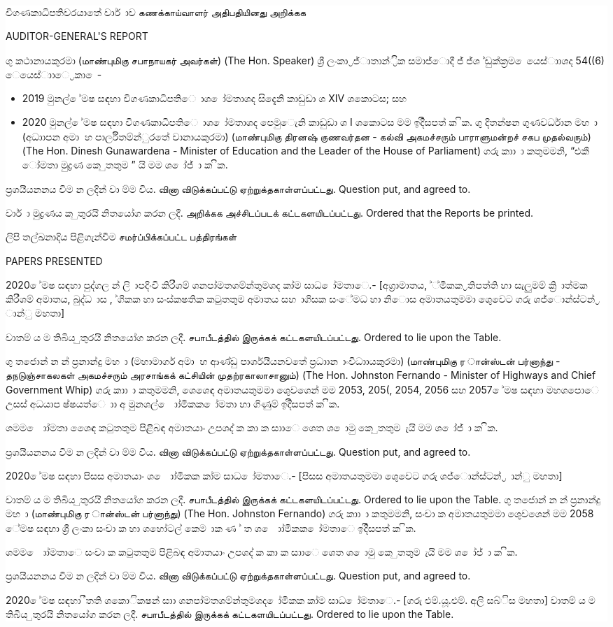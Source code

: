 විගණකාධිපතිවරයාතේ වාර් ාව கணக்காய்வாளர் அதிபதியினது அறிக்கக

AUDITOR-GENERAL'S REPORT

ගු කථානායකුරමා (மாண்புமிகு சபாநாயகர் அவர்கள்) (The Hon. Speaker) ශ්‍රී ලංකා ්‍රජ්‍ාතාන්්‍රික සමාජ්‍ොදී ජ්‍ ජ්‍ශ ්ඩුක්ක්‍රම ෙයෙස්ාාශද 54((6) ෙයෙස්ාාෙ ්‍රකා ෙ-

* 2019 මුනල් ේමෂ සඳහා විගණකාධිපතිෙ ාශ ෝමතාශද සිදෙැනි කාඩුඩා ශ XIV ශකොටස; සහ

* 2020 මුනල් ේමෂ සඳහා විගණකාධිපතිෙ ාශ ෝමතාශද පෙමුෙැනි කාඩුඩා ශ I ශකොටස මම ඉදිිසපත් ක ික. ගු දිතන්ෂන ගුණවර්ධාන මහ ා (අධා‍ාපන අමා ‍ හ පාර්ලිතම්න්ුරතේ වානායකුරමා) (மாண்புமிகு திரனஷ் குணவர்தன - கல்வி அகமச்சரும் பாராளுமன்றச் சகப முதல்வரும்) (The Hon. Dinesh Gunawardena - Minister of Education and the Leader of the House of Parliament) ගරු කාා ා කතුමමනි, “එකී ෝමතා මුද්‍රණ කෙ ුතතුම ” යි මම ශ ෝජ්‍ ා ක ික.

ප්‍රශයීයනනය විම න ලදින් වා ම්ම විය. வினா விடுக்கப்பட்டு ஏற்றுக்தகாள்ளப்பட்டது. Question put, and agreed to.

වාර් ා මුද්‍රණය ක ුතුරයි නිතයෝග කරන ලදී. அறிக்கக அச்சிடப்படக் கட்டகளயிடப்பட்டது. Ordered that the Reports be printed.

ලිපි තල්ඛනාදිය පිළිගැන්වීම சமர்ப்பிக்கப்பட்ட பத்திரங்கள்

PAPERS PRESENTED

2020 ේමෂ සඳහා පුද්ගල න් ලි ාපදිංචි කිරීශම් ශනපා්මතශම්න්තුමශද කා්ම සාධ ෝමතාෙ.- [අග්‍රාමාතය, ්්මිකක ්‍රතිපත්ති හා සැලුමම් ක්‍රි ාත්මක කිරීශම් අමාතය, බුද්ධ ාස , ්ගිකක හා සංස්කෂතික කටුතතුම අමාතය සහ ාගිසක සංේමධ හා නිොස අමාතයතුමමා ශෙුවෙට ගරු ශජ්‍ොන්ස්ටන් ්‍ර ාන්ු මහතා]

වාතම් ය ම තිබිය ුතුරයි නිතයෝග කරන ලදී. சபாபீடத்தில் இருக்கக் கட்டகளயிடப்பட்டது. Ordered to lie upon the Table.

ගු තජොන් න න් ප්‍රනාන්දු මහ ා (මහාමාර්ග අමා ‍ හ ආණ්ඩු පාර්ශයීයනවතේ ප්‍රධාාන ාංවිධාායකුරමා) (மாண்புமிகு ர ான்ஸ்டன் பர்னாந்து - தநடுஞ்சாகலகள் அகமச்சரும் அரசாங்கக் கட்சியின் முதற்ரகாலாசானும்) (The Hon. Johnston Fernando - Minister of Highways and Chief Government Whip) ගරු කාා ා කතුමමනි, ශෙශෙඳ අමාතයතුමමා ශෙුවශෙන් මම 2053, 205(, 2054, 2056 සහ 2057 ේමෂ සඳහා මහශපොෙ උසස් අධයාප ෂ්ෂයත්ෙ ාා අ මුනශල් ෙ ාා්මිකක ෝමතා හා ගිණුම් ඉදිිසපත් ක ික.

ශමම ෙ ාා්මතා ශෙෙඳ කටුතතුම පිළිබඳ අමාතයාං උපශද් ක කා ක සාාෙ ශෙත ශ ොමු කෙ ුතතුම ැයි මම ශ ෝජ්‍ ා ක ික.

ප්‍රශයීයනනය විම න ලදින් වා ම්ම විය. வினா விடுக்கப்பட்டு ஏற்றுக்தகாள்ளப்பட்டது. Question put, and agreed to.

2020 ේමෂ සඳහා පිසස අමාතයාං ශ ෙ ාා්මිකක කා්ම සාධ ෝමතාෙ.- [පිසස අමාතයතුමමා ශෙුවෙට ගරු ශජ්‍ොන්ස්ටන් ්‍ර ාන්ු මහතා]

වාතම් ය ම තිබිය ුතුරයි නිතයෝග කරන ලදී. சபாபீடத்தில் இருக்கக் கட்டகளயிடப்பட்டது. Ordered to lie upon the Table. ගු තජොන් න න් ප්‍රනාන්දු මහ ා (மாண்புமிகு ர ான்ஸ்டன் பர்னாந்து) (The Hon. Johnston Fernando) ගරු කාා ා කතුමමනි, සංචා ක අමාතයතුමමා ශෙුවශෙන් මම 2058 ේමෂ සඳහා ශ්‍රී ලංකා සංචා ක හා ශහෝටල් කෙම ාක ණ ් ත ශ ෙ ාා්මිකක ෝමතාෙ ඉදිිසපත් ක ික.

ශමම ෙ ාා්මතාෙ සංචා ක කටුතතුම පිළිබඳ අමාතයාං උපශද් ක කා ක සාාෙ ශෙත ශ ොමු කෙ ුතතුම ැයි මම ශ ෝජ්‍ ා ක ික.

ප්‍රශයීයනනය විම න ලදින් වා ම්ම විය. வினா விடுக்கப்பட்டு ஏற்றுக்தகாள்ளப்பட்டது. Question put, and agreed to.

2020 ේමෂ සඳහා ීතති ශකොිකෂන් සාා ශනපා්මතශම්න්තුමශද ෝමිකක කා්ම සාධ ෝමතාෙ.- [ගරු එම්.යූ.එම්. අලි සබ්ිස මහතා] වාතම් ය ම තිබිය ුතුරයි නිතයෝග කරන ලදී. சபாபீடத்தில் இருக்கக் கட்டகளயிடப்பட்டது. Ordered to lie upon the Table.
